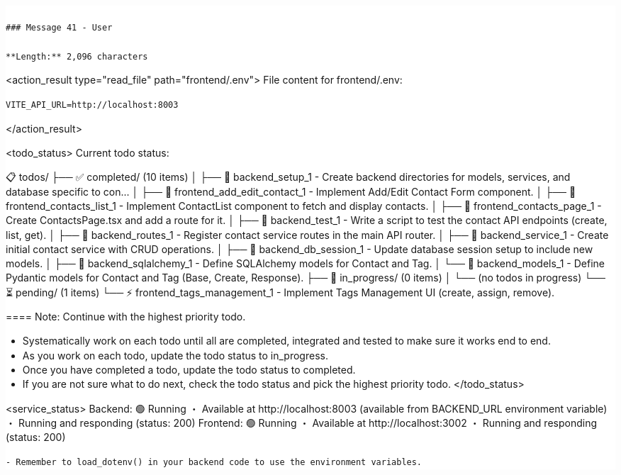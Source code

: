 <action type="read_file" path="frontend/.env"/>


```

### Message 41 - User

**Length:** 2,096 characters

```

<action_result type="read_file" path="frontend/.env">
File content for frontend/.env:
```
VITE_API_URL=http://localhost:8003
```
</action_result>

<todo_status>
Current todo status:

📋 todos/
├── ✅ completed/ (10 items)
│   ├── 📝 backend_setup_1 - Create backend directories for models, services, and database specific to con...
│   ├── 📝 frontend_add_edit_contact_1 - Implement Add/Edit Contact Form component.
│   ├── 📝 frontend_contacts_list_1 - Implement ContactList component to fetch and display contacts.
│   ├── 📝 frontend_contacts_page_1 - Create ContactsPage.tsx and add a route for it.
│   ├── 📝 backend_test_1 - Write a script to test the contact API endpoints (create, list, get).
│   ├── 📝 backend_routes_1 - Register contact service routes in the main API router.
│   ├── 📝 backend_service_1 - Create initial contact service with CRUD operations.
│   ├── 📝 backend_db_session_1 - Update database session setup to include new models.
│   ├── 📝 backend_sqlalchemy_1 - Define SQLAlchemy models for Contact and Tag.
│   └── 📝 backend_models_1 - Define Pydantic models for Contact and Tag (Base, Create, Response).
├── 🔄 in_progress/ (0 items)
│   └── (no todos in progress)
└── ⏳ pending/ (1 items)
    └── ⚡ frontend_tags_management_1 - Implement Tags Management UI (create, assign, remove).



====
Note: Continue with the highest priority todo. 
- Systematically work on each todo until all are completed, integrated and tested to make sure it works end to end. 
- As you work on each todo, update the todo status to in_progress. 
- Once you have completed a todo, update the todo status to completed.
- If you are not sure what to do next, check the todo status and pick the highest priority todo.
</todo_status>

<service_status>
Backend: 🟢 Running ・ Available at http://localhost:8003 (available from BACKEND_URL environment variable) ・ Running and responding (status: 200)
Frontend: 🟢 Running ・ Available at http://localhost:3002 ・ Running and responding (status: 200)


    - Remember to load_dotenv() in your backend code to use the environment variables.
